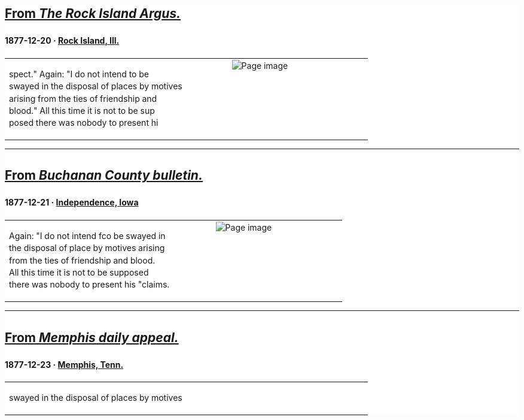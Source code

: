 ## [From _The Rock Island Argus._](https://www.loc.gov/resource/sn92053943/1877-12-20/ed-1/?sp=2)

#### 1877-12-20 &middot; [Rock Island, Ill.](http://dbpedia.org/resource/Rock_Island%2C_Illinois)

<table style="width: 100%;"><tr><td style="width: 50%">

  
spect.&quot; Again: &quot;I do not intend to be  
swayed in the disposal of places by motives  
arising from the ties of friendship and  
blood.&quot; All this time it is not to be sup­  
posed there was nobody to present hi
</td><td style="width: 50%; max-height: 75%; margin: auto; display: block;">
<img alt="Page image" src="https://tile.loc.gov/image-services/iiif/service:ndnp:iune:batch_iune_columnist_ver01:data:sn92053943:0029587319A:1877122001:0694/pct:8.540813110620864,43.01612536906654,12.322722975102426,2.4415171473995003/!600,600/0/default.jpg"/>
</td>
</tr></table>

---

## [From _Buchanan County bulletin._](https://www.loc.gov/resource/sn84027186/1877-12-21/ed-1/?sp=2)

#### 1877-12-21 &middot; [Independence, Iowa](http://dbpedia.org/resource/Independence%2C_Iowa)

<table style="width: 100%;"><tr><td style="width: 50%">

  
Again: &quot;I do not intend fco be swayed in  
the disposal of place by motives arising  
from the ties of friendship and blood.  
All this time it is not to be supposed  
there was nobody to present his &quot;claims.
</td><td style="width: 50%; max-height: 75%; margin: auto; display: block;">
<img alt="Page image" src="https://tile.loc.gov/image-services/iiif/service:ndnp:iahi:batch_iahi_electabuzz_ver01:data:sn84027186:00279528918:1877122101:0420/pct:28.359941944847606,42.499387061749154,10.909530720851475,2.1435326258274667/!600,600/0/default.jpg"/>
</td>
</tr></table>

---

## [From _Memphis daily appeal._](https://www.loc.gov/resource/sn83045160/1877-12-23/ed-1/?sp=2)

#### 1877-12-23 &middot; [Memphis, Tenn.](http://dbpedia.org/resource/Memphis%2C_Tennessee)

<table style="width: 100%;"><tr><td style="width: 50%">

  
  
swayed in the disposal of places by motives  
  